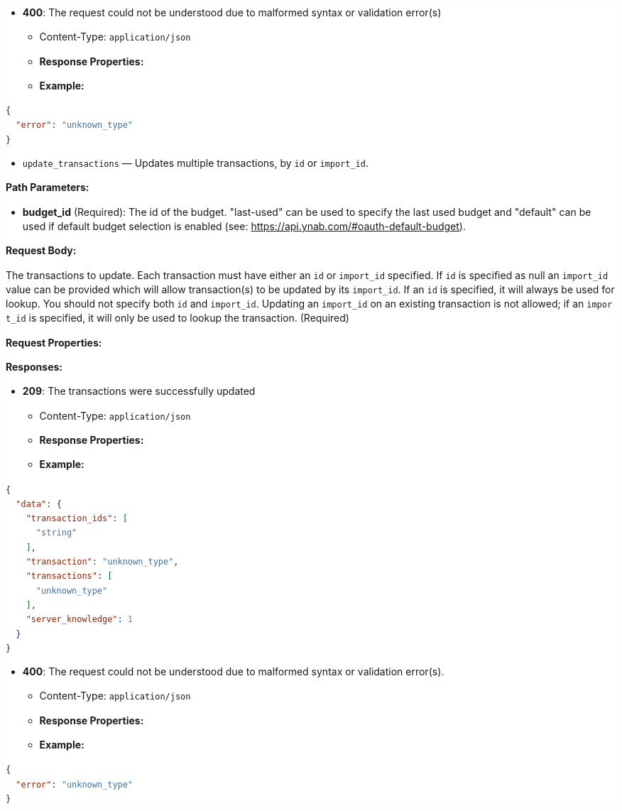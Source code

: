 - **400**: The request could not be understood due to malformed syntax or validation error(s)
  - Content-Type: `application/json`

  - **Response Properties:**

  - **Example:**
```json
{
  "error": "unknown_type"
}
```
- `update_transactions` — Updates multiple transactions, by `id` or `import_id`.


**Path Parameters:**

- **budget_id** (Required): The id of the budget. "last-used" can be used to specify the last used budget and "default" can be used if default budget selection is enabled (see: https://api.ynab.com/#oauth-default-budget).


**Request Body:**

The transactions to update. Each transaction must have either an `id` or `import_id` specified. If `id` is specified as null an `import_id` value can be provided which will allow transaction(s) to be updated by its `import_id`. If an `id` is specified, it will always be used for lookup.  You should not specify both `id` and `import_id`.  Updating an `import_id` on an existing transaction is not allowed; if an `import_id` is specified, it will only be used to lookup the transaction. (Required)


**Request Properties:**


**Responses:**

- **209**: The transactions were successfully updated
  - Content-Type: `application/json`

  - **Response Properties:**

  - **Example:**
```json
{
  "data": {
    "transaction_ids": [
      "string"
    ],
    "transaction": "unknown_type",
    "transactions": [
      "unknown_type"
    ],
    "server_knowledge": 1
  }
}
```

- **400**: The request could not be understood due to malformed syntax or validation error(s).
  - Content-Type: `application/json`

  - **Response Properties:**

  - **Example:**
```json
{
  "error": "unknown_type"
}
```


